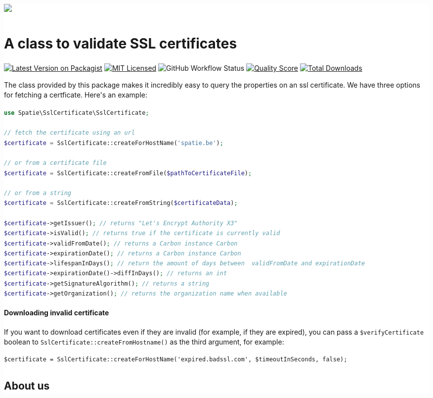 
[<img src="https://github-ads.s3.eu-central-1.amazonaws.com/support-ukraine.svg?t=1" />](https://supportukrainenow.org)

# A class to validate SSL certificates

[![Latest Version on Packagist](https://img.shields.io/packagist/v/spatie/ssl-certificate.svg?style=flat-square)](https://packagist.org/packages/spatie/ssl-certificate)
[![MIT Licensed](https://img.shields.io/badge/license-MIT-brightgreen.svg?style=flat-square)](LICENSE.md)
![GitHub Workflow Status](https://img.shields.io/github/workflow/status/spatie/ssl-certificate/run-tests?label=tests)
[![Quality Score](https://img.shields.io/scrutinizer/g/spatie/ssl-certificate.svg?style=flat-square)](https://scrutinizer-ci.com/g/spatie/ssl-certificate)
[![Total Downloads](https://img.shields.io/packagist/dt/spatie/ssl-certificate.svg?style=flat-square)](https://packagist.org/packages/spatie/ssl-certificate)

The class provided by this package makes it incredibly easy to query the properties on an ssl certificate. We have three options for fetching a certficate. Here's an example:
```php
use Spatie\SslCertificate\SslCertificate;

// fetch the certificate using an url
$certificate = SslCertificate::createForHostName('spatie.be');

// or from a certificate file
$certificate = SslCertificate::createFromFile($pathToCertificateFile);

// or from a string
$certificate = SslCertificate::createFromString($certificateData);

$certificate->getIssuer(); // returns "Let's Encrypt Authority X3"
$certificate->isValid(); // returns true if the certificate is currently valid
$certificate->validFromDate(); // returns a Carbon instance Carbon
$certificate->expirationDate(); // returns a Carbon instance Carbon
$certificate->lifespanInDays(); // return the amount of days between  validFromDate and expirationDate
$certificate->expirationDate()->diffInDays(); // returns an int
$certificate->getSignatureAlgorithm(); // returns a string
$certificate->getOrganization(); // returns the organization name when available
```

#### Downloading invalid certificate

If you want to download certificates even if they are invalid (for example, if they are expired), you can pass a `$verifyCertificate` boolean to `SslCertificate::createFromHostname()` as the third argument, for example:

```
$certificate = SslCertificate::createForHostName('expired.badssl.com', $timeoutInSeconds, false);
```

## About us
